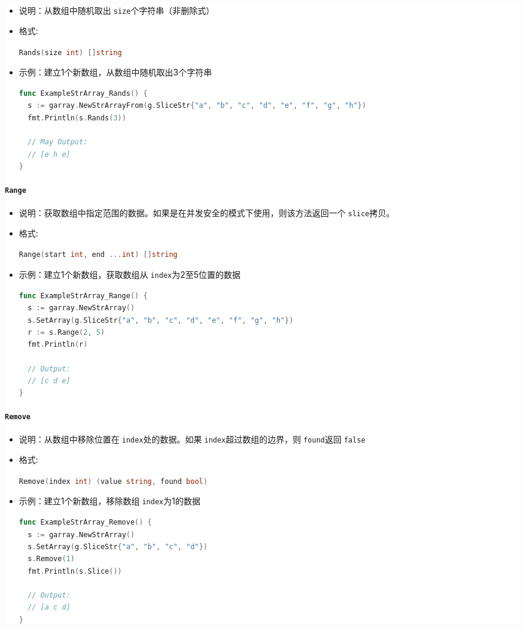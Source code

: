 * 说明：从数组中随机取出 `size`个字符串（非删除式）
* 格式:

  ```go
  Rands(size int) []string 
  ```
* 示例：建立1个新数组，从数组中随机取出3个字符串

  ```go
  func ExampleStrArray_Rands() {
  	s := garray.NewStrArrayFrom(g.SliceStr{"a", "b", "c", "d", "e", "f", "g", "h"})
  	fmt.Println(s.Rands(3))

  	// May Output:
  	// [e h e]
  }
  ```

#### `Range`

* 说明：获取数组中指定范围的数据。如果是在并发安全的模式下使用，则该方法返回一个 `slice`拷贝。
* 格式:

  ```go
  Range(start int, end ...int) []string
  ```
* 示例：建立1个新数组，获取数组从 `index`为2至5位置的数据

  ```go
  func ExampleStrArray_Range() {
  	s := garray.NewStrArray()
  	s.SetArray(g.SliceStr{"a", "b", "c", "d", "e", "f", "g", "h"})
  	r := s.Range(2, 5)
  	fmt.Println(r)

  	// Output:
  	// [c d e]
  }
  ```

#### `Remove`

* 说明：从数组中移除位置在 `index`处的数据。如果 `index`超过数组的边界，则 `found`返回 `false`
* 格式:

  ```go
  Remove(index int) (value string, found bool)
  ```
* 示例：建立1个新数组，移除数组 `index`为1的数据

  ```go
  func ExampleStrArray_Remove() {
  	s := garray.NewStrArray()
  	s.SetArray(g.SliceStr{"a", "b", "c", "d"})
  	s.Remove(1)
  	fmt.Println(s.Slice())

  	// Output:
  	// [a c d]
  }
  ```
